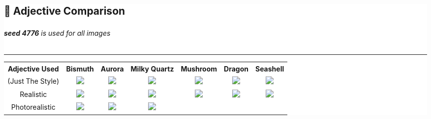 <h2>🦚 Adjective Comparison</h2>
<h6><b>seed 4776</b> is used for all images</h6>

<hr>

<div align="center">

<table>
	<tr align=center valign=middle>
		<th>Adjective Used</th>
        <th>Bismuth</th>
        <th>Aurora</th>
        <th>Milky Quartz</th>
        <th>Mushroom</th>
        <th>Dragon</th>
        <th>Seashell</th>
	</tr>
    <tr align=center valign=middle>
        <td>(Just The Style)</td>
        <td><img src="https://github.com/willwulfken/MidJourney-Styles-and-Keywords-Reference/blob/main/Images/MJ_V3/Summary_Images/Adjective_Comparison/Bismuth/Bismuth.png?raw=true" width="128" />
        </td>
        <td><img src="https://github.com/willwulfken/MidJourney-Styles-and-Keywords-Reference/blob/main/Images/MJ_V3/Summary_Images/Adjective_Comparison/Aurora/Aurora.png?raw=true" width="128" />
        </td>
        <td><img src="https://github.com/willwulfken/MidJourney-Styles-and-Keywords-Reference/blob/main/Images/MJ_V3/Summary_Images/Adjective_Comparison/Milky_Quartz/Milky_Quartz.png?raw=true" width="128" />
        </td>
        <td><img src="https://github.com/willwulfken/MidJourney-Styles-and-Keywords-Reference/blob/main/Images/MJ_V3/Summary_Images/Adjective_Comparison/Mushroom/Mushroom.png?raw=true" width="128" />
        </td>
        <td><img src="https://github.com/willwulfken/MidJourney-Styles-and-Keywords-Reference/blob/main/Images/MJ_V3/Summary_Images/Adjective_Comparison/Dragon/Dragon.png?raw=true" width="128" />
        </td>
        <td><img src="https://github.com/willwulfken/MidJourney-Styles-and-Keywords-Reference/blob/main/Images/MJ_V3/Summary_Images/Adjective_Comparison/Seashell/Seashell.png?raw=true" width="128" />
        </td>
    </tr>
    <tr align=center valign=middle>
        <td>Realistic</td>
        <td><img src="https://github.com/willwulfken/MidJourney-Styles-and-Keywords-Reference/blob/main/Images/MJ_V3/Summary_Images/Adjective_Comparison/Bismuth/Bismuth_Realistic.png?raw=true" width="128" />
        </td>
        <td><img src="https://github.com/willwulfken/MidJourney-Styles-and-Keywords-Reference/blob/main/Images/MJ_V3/Summary_Images/Adjective_Comparison/Aurora/Aurora_Realistic.png?raw=true" width="128" />
        </td>
        <td><img src="https://github.com/willwulfken/MidJourney-Styles-and-Keywords-Reference/blob/main/Images/MJ_V3/Summary_Images/Adjective_Comparison/Milky_Quartz/Milky_Quartz_Realistic.png?raw=true" width="128" />
        </td>
        <td><img src="https://github.com/willwulfken/MidJourney-Styles-and-Keywords-Reference/blob/main/Images/MJ_V3/Summary_Images/Adjective_Comparison/Mushroom/Mushroom_Realistic.png?raw=true" width="128" />
        </td>
        <td><img src="https://github.com/willwulfken/MidJourney-Styles-and-Keywords-Reference/blob/main/Images/MJ_V3/Summary_Images/Adjective_Comparison/Dragon/Dragon_Realistic.png?raw=true" width="128" />
        </td>
        <td><img src="https://github.com/willwulfken/MidJourney-Styles-and-Keywords-Reference/blob/main/Images/MJ_V3/Summary_Images/Adjective_Comparison/Seashell/Seashell_Realistic.png?raw=true" width="128" />
        </td>
    </tr>
    <tr align=center valign=middle>
        <td>Photorealistic</td>
        <td><img src="https://github.com/willwulfken/MidJourney-Styles-and-Keywords-Reference/blob/main/Images/MJ_V3/Summary_Images/Adjective_Comparison/Bismuth/Bismuth_Photorealistic.png?raw=true" width="128" />
        </td>
        <td><img src="https://github.com/willwulfken/MidJourney-Styles-and-Keywords-Reference/blob/main/Images/MJ_V3/Summary_Images/Adjective_Comparison/Aurora/Aurora_Photorealistic.png?raw=true" width="128" />
        </td>
        <td><img src="https://github.com/willwulfken/MidJourney-Styles-and-Keywords-Reference/blob/main/Images/MJ_V3/Summary_Images/Adjective_Comparison/Milky_Quartz/Milky_Quartz_Photorealistic.png?raw=true" width="128" />
        </td>